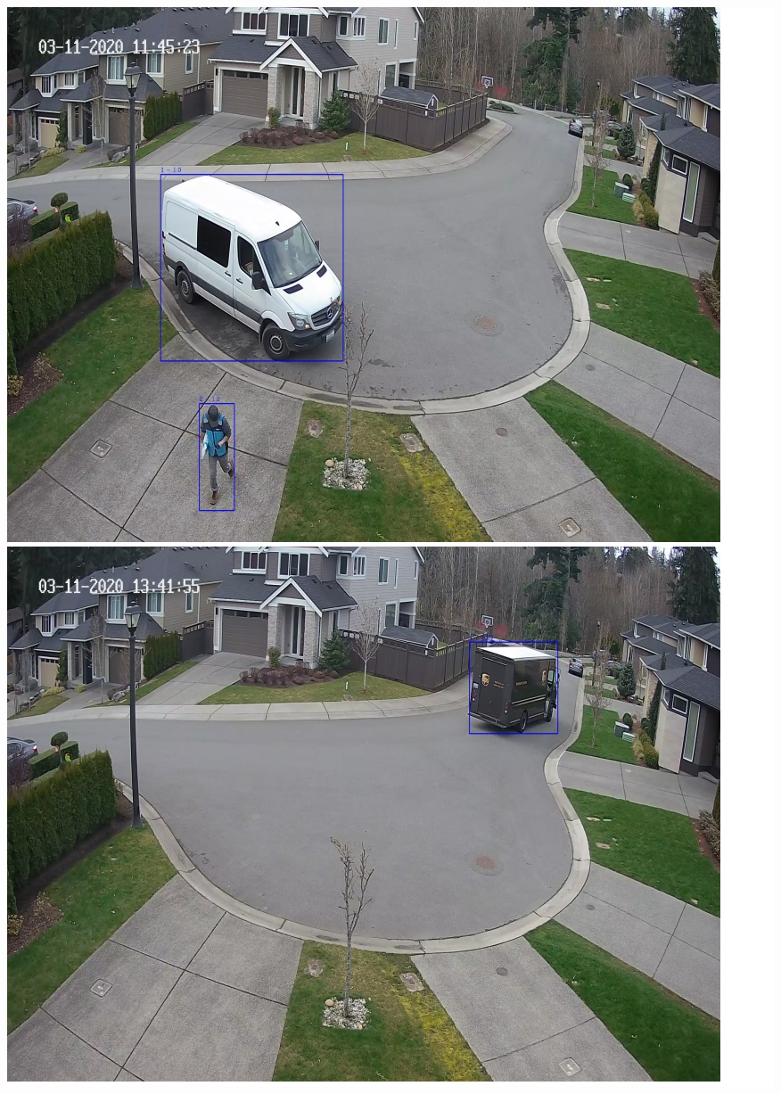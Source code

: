 <img src="../../../../../../images/_openvino_s2.jpg" width=800 alt="> Figure: Sample frame 2."/>  
<img src="../../../../../../images/_openvino_s3.jpg" width=800 alt="> Figure: Sample frame 3."/>  
